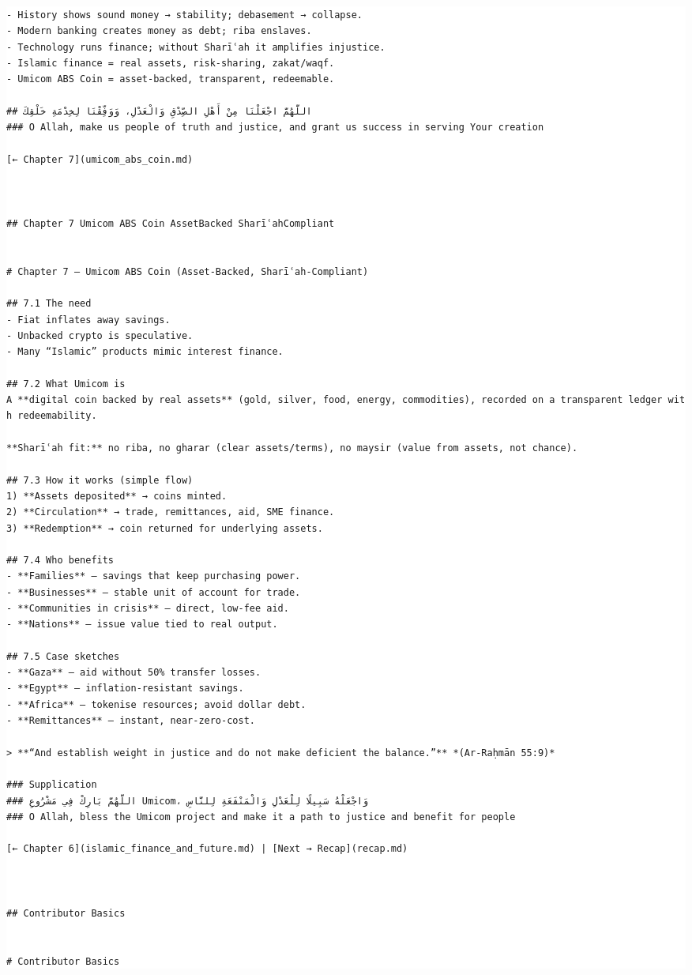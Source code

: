 ```text
- History shows sound money → stability; debasement → collapse.
- Modern banking creates money as debt; riba enslaves.
- Technology runs finance; without Sharīʿah it amplifies injustice.
- Islamic finance = real assets, risk‑sharing, zakat/waqf.
- Umicom ABS Coin = asset‑backed, transparent, redeemable.

## اللَّهُمَّ اجْعَلْنَا مِنْ أَهْلِ الصِّدْقِ وَالْعَدْلِ، وَوَفِّقْنَا لِخِدْمَةِ خَلْقِكَ
### O Allah, make us people of truth and justice, and grant us success in serving Your creation

[← Chapter 7](umicom_abs_coin.md)



## Chapter 7 Umicom ABS Coin AssetBacked SharīʿahCompliant

﻿
# Chapter 7 — Umicom ABS Coin (Asset‑Backed, Sharīʿah‑Compliant)

## 7.1 The need
- Fiat inflates away savings.
- Unbacked crypto is speculative.
- Many “Islamic” products mimic interest finance.

## 7.2 What Umicom is
A **digital coin backed by real assets** (gold, silver, food, energy, commodities), recorded on a transparent ledger with redeemability.

**Sharīʿah fit:** no riba, no gharar (clear assets/terms), no maysir (value from assets, not chance).

## 7.3 How it works (simple flow)
1) **Assets deposited** → coins minted.
2) **Circulation** → trade, remittances, aid, SME finance.
3) **Redemption** → coin returned for underlying assets.

## 7.4 Who benefits
- **Families** — savings that keep purchasing power.
- **Businesses** — stable unit of account for trade.
- **Communities in crisis** — direct, low‑fee aid.
- **Nations** — issue value tied to real output.

## 7.5 Case sketches
- **Gaza** — aid without 50% transfer losses.
- **Egypt** — inflation‑resistant savings.
- **Africa** — tokenise resources; avoid dollar debt.
- **Remittances** — instant, near‑zero‑cost.

> **“And establish weight in justice and do not make deficient the balance.”** *(Ar‑Raḥmān 55:9)*

### Supplication
### اللَّهُمَّ بَارِكْ فِي مَشْرُوعِ Umicom، وَاجْعَلْهُ سَبِيلًا لِلْعَدْلِ وَالْمَنْفَعَةِ لِلنَّاسِ
### O Allah, bless the Umicom project and make it a path to justice and benefit for people

[← Chapter 6](islamic_finance_and_future.md) | [Next → Recap](recap.md)



## Contributor Basics


# Contributor Basics

```